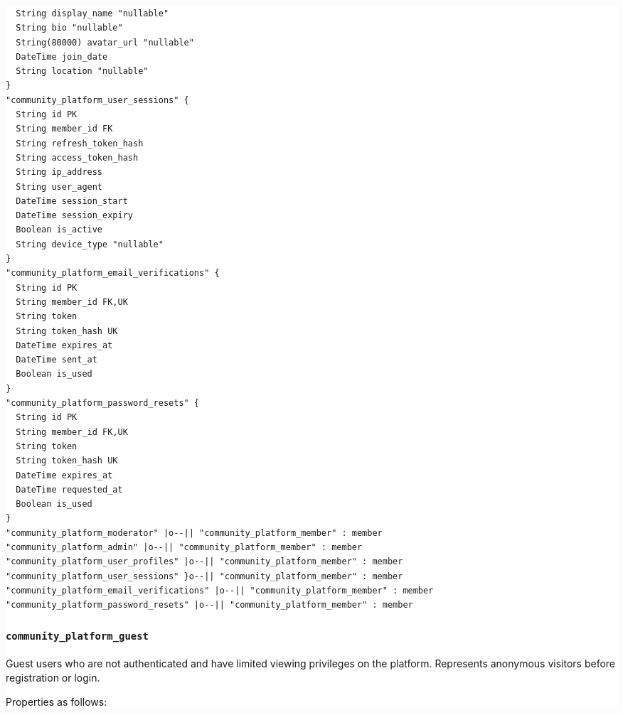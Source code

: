 ```mermaid
  String display_name "nullable"
  String bio "nullable"
  String(80000) avatar_url "nullable"
  DateTime join_date
  String location "nullable"
}
"community_platform_user_sessions" {
  String id PK
  String member_id FK
  String refresh_token_hash
  String access_token_hash
  String ip_address
  String user_agent
  DateTime session_start
  DateTime session_expiry
  Boolean is_active
  String device_type "nullable"
}
"community_platform_email_verifications" {
  String id PK
  String member_id FK,UK
  String token
  String token_hash UK
  DateTime expires_at
  DateTime sent_at
  Boolean is_used
}
"community_platform_password_resets" {
  String id PK
  String member_id FK,UK
  String token
  String token_hash UK
  DateTime expires_at
  DateTime requested_at
  Boolean is_used
}
"community_platform_moderator" |o--|| "community_platform_member" : member
"community_platform_admin" |o--|| "community_platform_member" : member
"community_platform_user_profiles" |o--|| "community_platform_member" : member
"community_platform_user_sessions" }o--|| "community_platform_member" : member
"community_platform_email_verifications" |o--|| "community_platform_member" : member
"community_platform_password_resets" |o--|| "community_platform_member" : member
```

### `community_platform_guest`

Guest users who are not authenticated and have limited viewing privileges
on the platform. Represents anonymous visitors before registration or
login.

Properties as follows:
